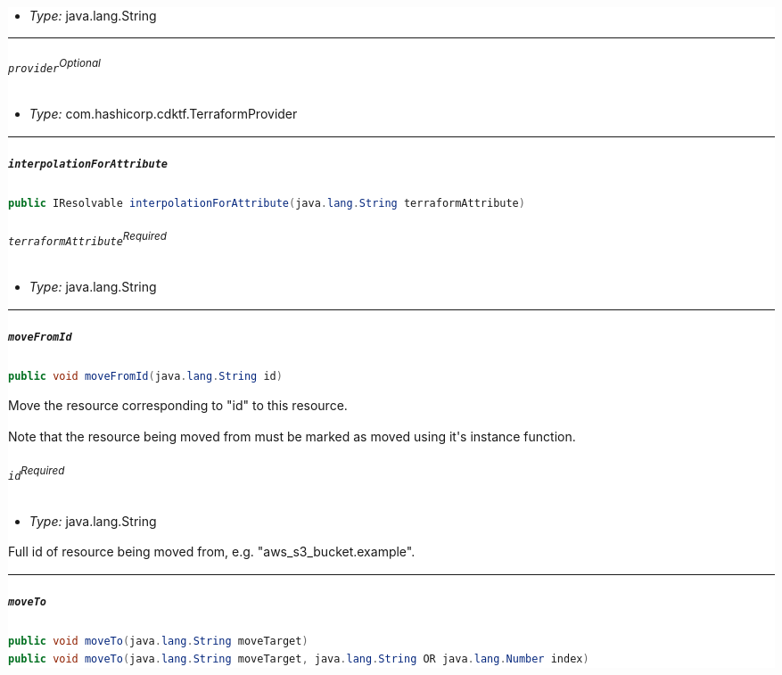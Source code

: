 - *Type:* java.lang.String

---

###### `provider`<sup>Optional</sup> <a name="provider" id="@cdktf/provider-spotinst.oceancdRolloutSpec.OceancdRolloutSpec.importFrom.parameter.provider"></a>

- *Type:* com.hashicorp.cdktf.TerraformProvider

---

##### `interpolationForAttribute` <a name="interpolationForAttribute" id="@cdktf/provider-spotinst.oceancdRolloutSpec.OceancdRolloutSpec.interpolationForAttribute"></a>

```java
public IResolvable interpolationForAttribute(java.lang.String terraformAttribute)
```

###### `terraformAttribute`<sup>Required</sup> <a name="terraformAttribute" id="@cdktf/provider-spotinst.oceancdRolloutSpec.OceancdRolloutSpec.interpolationForAttribute.parameter.terraformAttribute"></a>

- *Type:* java.lang.String

---

##### `moveFromId` <a name="moveFromId" id="@cdktf/provider-spotinst.oceancdRolloutSpec.OceancdRolloutSpec.moveFromId"></a>

```java
public void moveFromId(java.lang.String id)
```

Move the resource corresponding to "id" to this resource.

Note that the resource being moved from must be marked as moved using it's instance function.

###### `id`<sup>Required</sup> <a name="id" id="@cdktf/provider-spotinst.oceancdRolloutSpec.OceancdRolloutSpec.moveFromId.parameter.id"></a>

- *Type:* java.lang.String

Full id of resource being moved from, e.g. "aws_s3_bucket.example".

---

##### `moveTo` <a name="moveTo" id="@cdktf/provider-spotinst.oceancdRolloutSpec.OceancdRolloutSpec.moveTo"></a>

```java
public void moveTo(java.lang.String moveTarget)
public void moveTo(java.lang.String moveTarget, java.lang.String OR java.lang.Number index)
```
